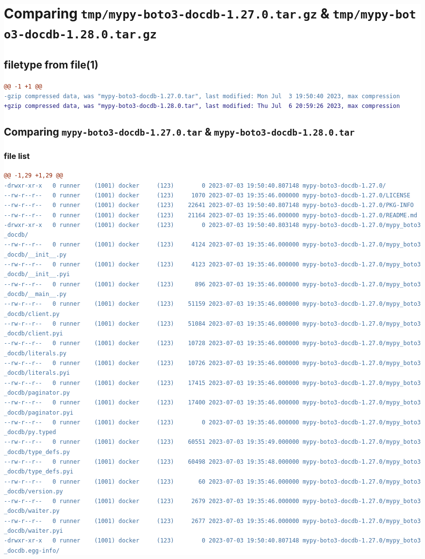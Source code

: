 # Comparing `tmp/mypy-boto3-docdb-1.27.0.tar.gz` & `tmp/mypy-boto3-docdb-1.28.0.tar.gz`

## filetype from file(1)

```diff
@@ -1 +1 @@
-gzip compressed data, was "mypy-boto3-docdb-1.27.0.tar", last modified: Mon Jul  3 19:50:40 2023, max compression
+gzip compressed data, was "mypy-boto3-docdb-1.28.0.tar", last modified: Thu Jul  6 20:59:26 2023, max compression
```

## Comparing `mypy-boto3-docdb-1.27.0.tar` & `mypy-boto3-docdb-1.28.0.tar`

### file list

```diff
@@ -1,29 +1,29 @@
-drwxr-xr-x   0 runner    (1001) docker     (123)        0 2023-07-03 19:50:40.807148 mypy-boto3-docdb-1.27.0/
--rw-r--r--   0 runner    (1001) docker     (123)     1070 2023-07-03 19:35:46.000000 mypy-boto3-docdb-1.27.0/LICENSE
--rw-r--r--   0 runner    (1001) docker     (123)    22641 2023-07-03 19:50:40.807148 mypy-boto3-docdb-1.27.0/PKG-INFO
--rw-r--r--   0 runner    (1001) docker     (123)    21164 2023-07-03 19:35:46.000000 mypy-boto3-docdb-1.27.0/README.md
-drwxr-xr-x   0 runner    (1001) docker     (123)        0 2023-07-03 19:50:40.803148 mypy-boto3-docdb-1.27.0/mypy_boto3_docdb/
--rw-r--r--   0 runner    (1001) docker     (123)     4124 2023-07-03 19:35:46.000000 mypy-boto3-docdb-1.27.0/mypy_boto3_docdb/__init__.py
--rw-r--r--   0 runner    (1001) docker     (123)     4123 2023-07-03 19:35:46.000000 mypy-boto3-docdb-1.27.0/mypy_boto3_docdb/__init__.pyi
--rw-r--r--   0 runner    (1001) docker     (123)      896 2023-07-03 19:35:46.000000 mypy-boto3-docdb-1.27.0/mypy_boto3_docdb/__main__.py
--rw-r--r--   0 runner    (1001) docker     (123)    51159 2023-07-03 19:35:46.000000 mypy-boto3-docdb-1.27.0/mypy_boto3_docdb/client.py
--rw-r--r--   0 runner    (1001) docker     (123)    51084 2023-07-03 19:35:46.000000 mypy-boto3-docdb-1.27.0/mypy_boto3_docdb/client.pyi
--rw-r--r--   0 runner    (1001) docker     (123)    10728 2023-07-03 19:35:46.000000 mypy-boto3-docdb-1.27.0/mypy_boto3_docdb/literals.py
--rw-r--r--   0 runner    (1001) docker     (123)    10726 2023-07-03 19:35:46.000000 mypy-boto3-docdb-1.27.0/mypy_boto3_docdb/literals.pyi
--rw-r--r--   0 runner    (1001) docker     (123)    17415 2023-07-03 19:35:46.000000 mypy-boto3-docdb-1.27.0/mypy_boto3_docdb/paginator.py
--rw-r--r--   0 runner    (1001) docker     (123)    17400 2023-07-03 19:35:46.000000 mypy-boto3-docdb-1.27.0/mypy_boto3_docdb/paginator.pyi
--rw-r--r--   0 runner    (1001) docker     (123)        0 2023-07-03 19:35:46.000000 mypy-boto3-docdb-1.27.0/mypy_boto3_docdb/py.typed
--rw-r--r--   0 runner    (1001) docker     (123)    60551 2023-07-03 19:35:49.000000 mypy-boto3-docdb-1.27.0/mypy_boto3_docdb/type_defs.py
--rw-r--r--   0 runner    (1001) docker     (123)    60498 2023-07-03 19:35:48.000000 mypy-boto3-docdb-1.27.0/mypy_boto3_docdb/type_defs.pyi
--rw-r--r--   0 runner    (1001) docker     (123)       60 2023-07-03 19:35:46.000000 mypy-boto3-docdb-1.27.0/mypy_boto3_docdb/version.py
--rw-r--r--   0 runner    (1001) docker     (123)     2679 2023-07-03 19:35:46.000000 mypy-boto3-docdb-1.27.0/mypy_boto3_docdb/waiter.py
--rw-r--r--   0 runner    (1001) docker     (123)     2677 2023-07-03 19:35:46.000000 mypy-boto3-docdb-1.27.0/mypy_boto3_docdb/waiter.pyi
-drwxr-xr-x   0 runner    (1001) docker     (123)        0 2023-07-03 19:50:40.807148 mypy-boto3-docdb-1.27.0/mypy_boto3_docdb.egg-info/
```